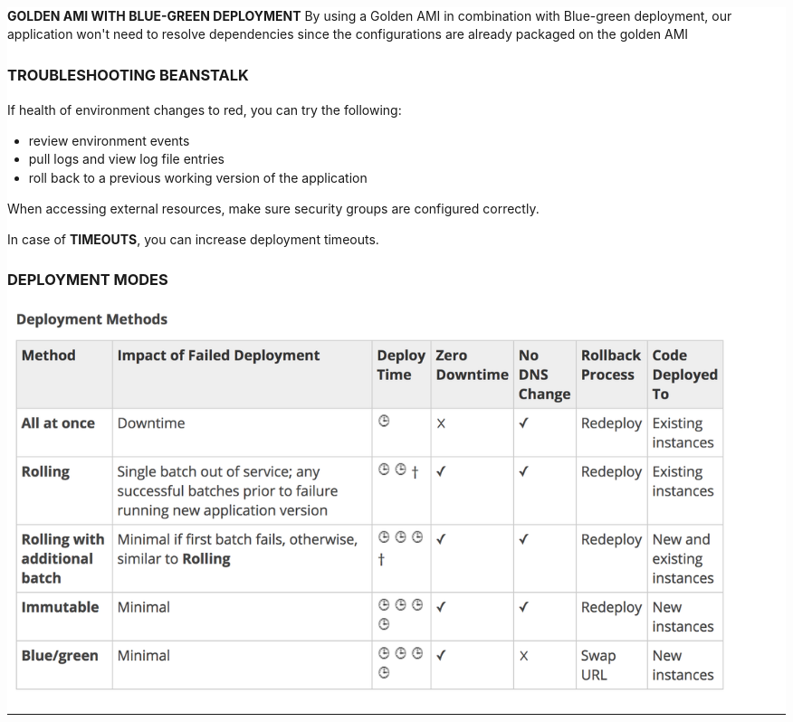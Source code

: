 **GOLDEN AMI WITH BLUE-GREEN DEPLOYMENT**
By using a Golden AMI in combination with Blue-green deployment, our application won't need to resolve dependencies since the configurations are already packaged on the golden AMI

### TROUBLESHOOTING BEANSTALK ###

If health of environment changes to red, you can try the following:
- review environment events
- pull logs and view log file entries
- roll back to a previous working version of the application

When accessing external resources, make sure security groups are configured correctly.

In case of **TIMEOUTS**, you can increase deployment timeouts.

### DEPLOYMENT MODES ###

<img src="../Images/deploy-6.png" width=800>

___________________________________________________
